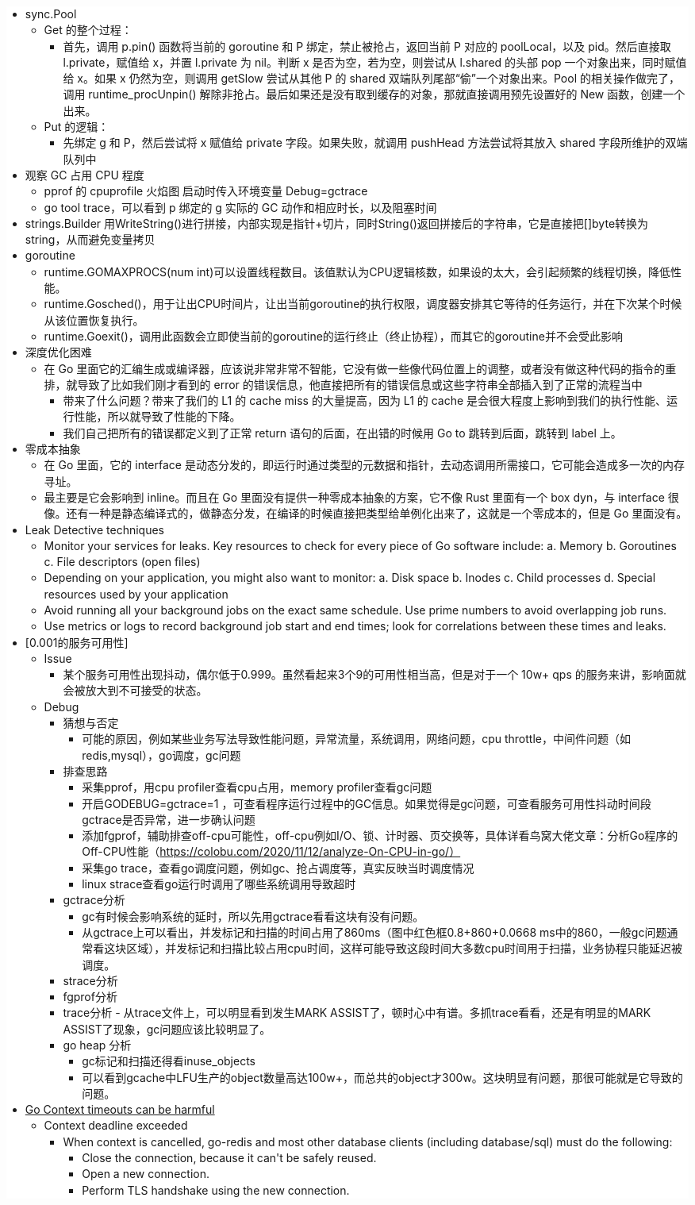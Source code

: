   - sync.Pool
    - Get 的整个过程：
      - 首先，调用 p.pin() 函数将当前的 goroutine 和 P 绑定，禁止被抢占，返回当前 P 对应的 poolLocal，以及 pid。然后直接取 l.private，赋值给 x，并置 l.private 为 nil。判断 x 是否为空，若为空，则尝试从 l.shared 的头部 pop 一个对象出来，同时赋值给 x。如果 x 仍然为空，则调用 getSlow 尝试从其他 P 的 shared 双端队列尾部“偷”一个对象出来。Pool 的相关操作做完了，调用 runtime_procUnpin() 解除非抢占。最后如果还是没有取到缓存的对象，那就直接调用预先设置好的 New 函数，创建一个出来。
    - Put 的逻辑：
      - 先绑定 g 和 P，然后尝试将 x 赋值给 private 字段。如果失败，就调用 pushHead 方法尝试将其放入 shared 字段所维护的双端队列中
  - 观察 GC 占用 CPU 程度
    - pprof 的 cpuprofile 火焰图 启动时传入环境变量 Debug=gctrace
    - go tool trace，可以看到 p 绑定的 g 实际的 GC 动作和相应时长，以及阻塞时间
  - strings.Builder 用WriteString()进行拼接，内部实现是指针+切片，同时String()返回拼接后的字符串，它是直接把[]byte转换为string，从而避免变量拷贝
  - goroutine
    - runtime.GOMAXPROCS(num int)可以设置线程数目。该值默认为CPU逻辑核数，如果设的太大，会引起频繁的线程切换，降低性能。
    - runtime.Gosched()，用于让出CPU时间片，让出当前goroutine的执行权限，调度器安排其它等待的任务运行，并在下次某个时候从该位置恢复执行。
    - runtime.Goexit()，调用此函数会立即使当前的goroutine的运行终止（终止协程），而其它的goroutine并不会受此影响
  - 深度优化困难
    - 在 Go 里面它的汇编生成或编译器，应该说非常非常不智能，它没有做一些像代码位置上的调整，或者没有做这种代码的指令的重排，就导致了比如我们刚才看到的 error 的错误信息，他直接把所有的错误信息或这些字符串全部插入到了正常的流程当中
      - 带来了什么问题？带来了我们的 L1 的 cache miss 的大量提高，因为 L1 的 cache 是会很大程度上影响到我们的执行性能、运行性能，所以就导致了性能的下降。
      - 我们自己把所有的错误都定义到了正常 return 语句的后面，在出错的时候用 Go to 跳转到后面，跳转到 label 上。
  - 零成本抽象
    - 在 Go 里面，它的 interface 是动态分发的，即运行时通过类型的元数据和指针，去动态调用所需接口，它可能会造成多一次的内存寻址。
    - 最主要是它会影响到 inline。而且在 Go 里面没有提供一种零成本抽象的方案，它不像 Rust 里面有一个 box dyn，与 interface 很像。还有一种是静态编译式的，做静态分发，在编译的时候直接把类型给单例化出来了，这就是一个零成本的，但是 Go 里面没有。
- Leak Detective techniques
  - Monitor your services for leaks. Key resources to check for every piece of Go software include: a. Memory b. Goroutines c. File descriptors (open files)
  - Depending on your application, you might also want to monitor: a. Disk space b. Inodes c. Child processes d. Special resources used by your application
  - Avoid running all your background jobs on the exact same schedule. Use prime numbers to avoid overlapping job runs.
  - Use metrics or logs to record background job start and end times; look for correlations between these times and leaks.
- [0.001的服务可用性]
  - Issue
    - 某个服务可用性出现抖动，偶尔低于0.999。虽然看起来3个9的可用性相当高，但是对于一个 10w+ qps 的服务来讲，影响面就会被放大到不可接受的状态。
  - Debug
    - 猜想与否定
      - 可能的原因，例如某些业务写法导致性能问题，异常流量，系统调用，网络问题，cpu throttle，中间件问题（如redis,mysql），go调度，gc问题
    - 排查思路
      - 采集pprof，用cpu profiler查看cpu占用，memory profiler查看gc问题
      - 开启GODEBUG=gctrace=1 ，可查看程序运行过程中的GC信息。如果觉得是gc问题，可查看服务可用性抖动时间段gctrace是否异常，进一步确认问题
      - 添加fgprof，辅助排查off-cpu可能性，off-cpu例如I/O、锁、计时器、页交换等，具体详看鸟窝大佬文章：分析Go程序的Off-CPU性能（https://colobu.com/2020/11/12/analyze-On-CPU-in-go/）
      - 采集go trace，查看go调度问题，例如gc、抢占调度等，真实反映当时调度情况
      - linux strace查看go运行时调用了哪些系统调用导致超时
    - gctrace分析
      - gc有时候会影响系统的延时，所以先用gctrace看看这块有没有问题。
      - 从gctrace上可以看出，并发标记和扫描的时间占用了860ms（图中红色框0.8+860+0.0668 ms中的860，一般gc问题通常看这块区域），并发标记和扫描比较占用cpu时间，这样可能导致这段时间大多数cpu时间用于扫描，业务协程只能延迟被调度。
    - strace分析
    - fgprof分析
    - trace分析 - 从trace文件上，可以明显看到发生MARK ASSIST了，顿时心中有谱。多抓trace看看，还是有明显的MARK ASSIST了现象，gc问题应该比较明显了。
    - go heap 分析
      - gc标记和扫描还得看inuse_objects
      - 可以看到gcache中LFU生产的object数量高达100w+，而总共的object才300w。这块明显有问题，那很可能就是它导致的问题。
- [Go Context timeouts can be harmful](https://uptrace.dev/blog/golang-context-timeout.html)
  - Context deadline exceeded
    - When context is cancelled, go-redis and most other database clients (including database/sql) must do the following:
      - Close the connection, because it can't be safely reused.
      - Open a new connection.
      - Perform TLS handshake using the new connection.